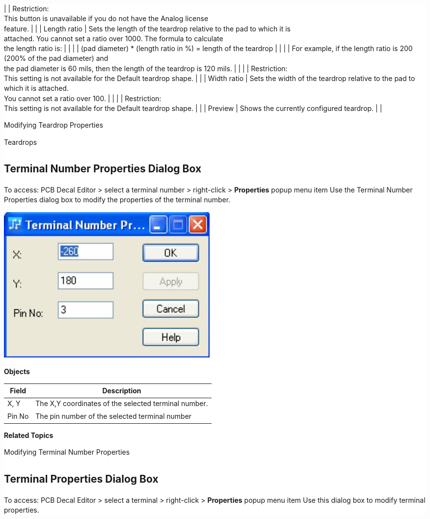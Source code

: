 |               | Restriction:<br>This button is unavailable if you do not have the Analog license<br>feature.                                                                                                                                        |  |
| Length ratio  | Sets the length of the teardrop relative to the pad to which it is<br>attached. You cannot set a ratio over 1000. The formula to calculate<br>the length ratio is:                                                                  |  |
|               | (pad diameter) * (length ratio in %) = length of the teardrop                                                                                                                                                                       |  |
|               | For example, if the length ratio is 200 (200% of the pad diameter) and<br>the pad diameter is 60 mils, then the length of the teardrop is 120 mils.                                                                                 |  |
|               | Restriction:<br>This setting is not available for the Default teardrop shape.                                                                                                                                                       |  |
| Width ratio   | Sets the width of the teardrop relative to the pad to which it is attached.<br>You cannot set a ratio over 100.                                                                                                                     |  |
|               | Restriction:<br>This setting is not available for the Default teardrop shape.                                                                                                                                                       |  |
| Preview       | Shows the currently configured teardrop.                                                                                                                                                                                            |  |

Modifying Teardrop Properties

Teardrops

## Terminal Number Properties Dialog Box
To access: PCB Decal Editor > select a terminal number > right-click > **Properties** popup menu item Use the Terminal Number Properties dialog box to modify the properties of the terminal number.

![](/layout/guide/55/_page_5_Picture_3.jpeg)

**Objects**

| Field  | Description                                          |
|--------|------------------------------------------------------|
| X, Y   | The X,Y coordinates of the selected terminal number. |
| Pin No | The pin number of the selected terminal number       |

**Related Topics**

Modifying Terminal Number Properties

## Terminal Properties Dialog Box
To access: PCB Decal Editor > select a terminal > right-click > **Properties** popup menu item Use this dialog box to modify terminal properties.
